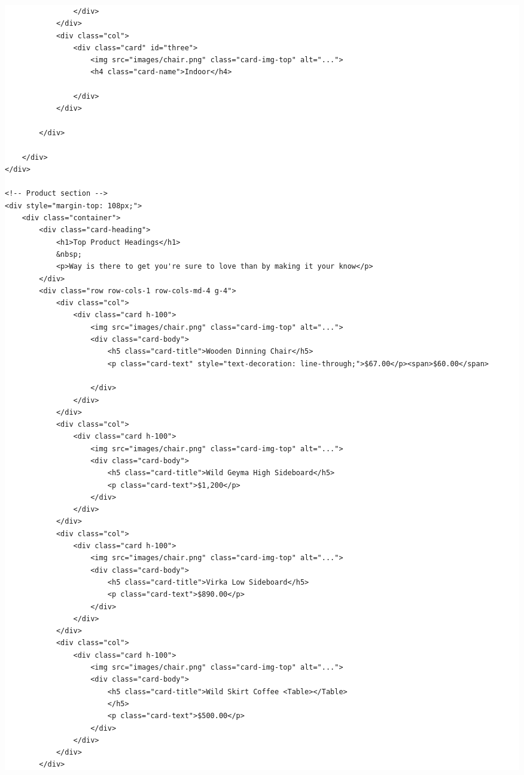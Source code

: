                     </div>
                </div>
                <div class="col">
                    <div class="card" id="three">
                        <img src="images/chair.png" class="card-img-top" alt="...">
                        <h4 class="card-name">Indoor</h4>

                    </div>
                </div>

            </div>

        </div>
    </div>

    <!-- Product section -->
    <div style="margin-top: 108px;">
        <div class="container">
            <div class="card-heading">
                <h1>Top Product Headings</h1>
                &nbsp;
                <p>Way is there to get you're sure to love than by making it your know</p>
            </div>
            <div class="row row-cols-1 row-cols-md-4 g-4">
                <div class="col">
                    <div class="card h-100">
                        <img src="images/chair.png" class="card-img-top" alt="...">
                        <div class="card-body">
                            <h5 class="card-title">Wooden Dinning Chair</h5>
                            <p class="card-text" style="text-decoration: line-through;">$67.00</p><span>$60.00</span>

                        </div>
                    </div>
                </div>
                <div class="col">
                    <div class="card h-100">
                        <img src="images/chair.png" class="card-img-top" alt="...">
                        <div class="card-body">
                            <h5 class="card-title">Wild Geyma High Sideboard</h5>
                            <p class="card-text">$1,200</p>
                        </div>
                    </div>
                </div>
                <div class="col">
                    <div class="card h-100">
                        <img src="images/chair.png" class="card-img-top" alt="...">
                        <div class="card-body">
                            <h5 class="card-title">Virka Low Sideboard</h5>
                            <p class="card-text">$890.00</p>
                        </div>
                    </div>
                </div>
                <div class="col">
                    <div class="card h-100">
                        <img src="images/chair.png" class="card-img-top" alt="...">
                        <div class="card-body">
                            <h5 class="card-title">Wild Skirt Coffee <Table></Table>
                            </h5>
                            <p class="card-text">$500.00</p>
                        </div>
                    </div>
                </div>
            </div>